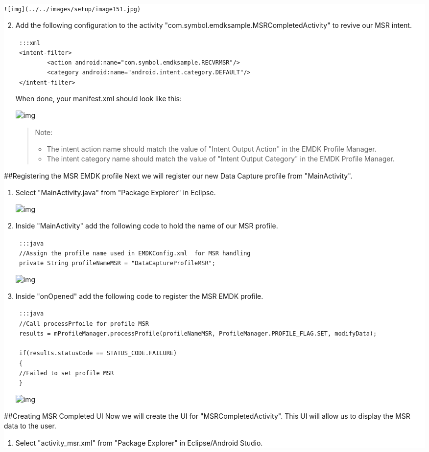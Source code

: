 	![img](../../images/setup/image151.jpg)

2. Add the following configuration to the activity "com.symbol.emdksample.MSRCompletedActivity" to revive our MSR intent.  

        :::xml	 
        <intent-filter>  
                <action android:name="com.symbol.emdksample.RECVRMSR"/>  
                <category android:name="android.intent.category.DEFAULT"/>  
        </intent-filter>  

    When done, your manifest.xml should look like this:

    ![img](../../images/setup/image152.jpg)  

	>Note:  
	>
	>* The intent action name should match the value of "Intent Output Action" in the EMDK Profile Manager. 
	>* The intent category name should match the value of "Intent Output Category" in the EMDK Profile Manager.

##Registering the MSR EMDK profile
Next we will register our new Data Capture profile from "MainActivity".

1. Select "MainActivity.java" from "Package Explorer" in Eclipse. 

	![img](../../images/setup/image153.jpg)
 
2. Inside "MainActivity" add the following code to hold the name of our MSR profile.  

        :::java
        //Assign the profile name used in EMDKConfig.xml  for MSR handling  
        private String profileNameMSR = "DataCaptureProfileMSR";  

    ![img](../../images/setup/image154.jpg)
  
3. Inside "onOpened" add the following code to register the MSR EMDK profile. 

        :::java
        //Call processPrfoile for profile MSR  
        results = mProfileManager.processProfile(profileNameMSR, ProfileManager.PROFILE_FLAG.SET, modifyData);  
          
        if(results.statusCode == STATUS_CODE.FAILURE)  
        {  
        //Failed to set profile MSR  
        }  

    ![img](../../images/setup/image155.jpg)  

##Creating MSR Completed UI
Now we will create the UI for "MSRCompletedActivity". This UI will allow us to display the MSR data to the user.

1. Select "activity_msr.xml" from "Package Explorer" in Eclipse/Android Studio. 
 